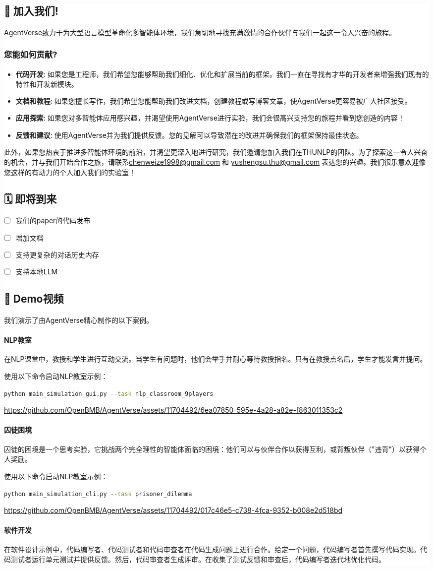 ## 🌟 加入我们!
AgentVerse致力于为大型语言模型革命化多智能体环境，我们急切地寻找充满激情的合作伙伴与我们一起这一令人兴奋的旅程。

### 您能如何贡献?
- **代码开发**: 如果您是工程师，我们希望您能够帮助我们细化、优化和扩展当前的框架。我们一直在寻找有才华的开发者来增强我们现有的特性和开发新模块。

- **文档和教程**: 如果您擅长写作，我们希望您能帮助我们改进文档，创建教程或写博客文章，使AgentVerse更容易被广大社区接受。

- **应用探索**: 如果您对多智能体应用感兴趣，并渴望使用AgentVerse进行实验，我们会很高兴支持您的旅程并看到您创造的内容！

- **反馈和建议**: 使用AgentVerse并为我们提供反馈。您的见解可以导致潜在的改进并确保我们的框架保持最佳状态。

此外，如果您热衷于推进多智能体环境的前沿，并渴望更深入地进行研究，我们邀请您加入我们在THUNLP的团队。为了探索这一令人兴奋的机会，并与我们开始合作之旅，请联系[chenweize1998@gmail.com](chenweize1998@gmail.com) 和 [yushengsu.thu@gmail.com](yushengsu.thu@gmail.com) 表达您的兴趣。我们很乐意欢迎像您这样的有动力的个人加入我们的实验室！

## 🗓 即将到来
- [ ] 我们的[paper](https://arxiv.org/abs/2308.10848)的代码发布
- [ ] 增加文档
- [ ] 支持更复杂的对话历史内存
- [ ] 支持本地LLM


## 👾 Demo视频

我们演示了由AgentVerse精心制作的以下案例。





#### NLP教室
在NLP课堂中，教授和学生进行互动交流。当学生有问题时，他们会举手并耐心等待教授指名。只有在教授点名后，学生才能发言并提问。

使用以下命令启动NLP教室示例：
```bash
python main_simulation_gui.py --task nlp_classroom_9players
```

https://github.com/OpenBMB/AgentVerse/assets/11704492/6ea07850-595e-4a28-a82e-f863011353c2


#### 囚徒困境
囚徒的困境是一个思考实验，它挑战两个完全理性的智能体面临的困境：他们可以与伙伴合作以获得互利，或背叛伙伴（"违背"）以获得个人奖励。

使用以下命令启动NLP教室示例：
```bash
python main_simulation_cli.py --task prisoner_dilemma
```

https://github.com/OpenBMB/AgentVerse/assets/11704492/017c46e5-c738-4fca-9352-b008e2d518bd


#### 软件开发
在软件设计示例中，代码编写者、代码测试者和代码审查者在代码生成问题上进行合作。给定一个问题，代码编写者首先撰写代码实现。代码测试者运行单元测试并提供反馈。然后，代码审查者生成评审。在收集了测试反馈和审查后，代码编写者迭代地优化代码。
